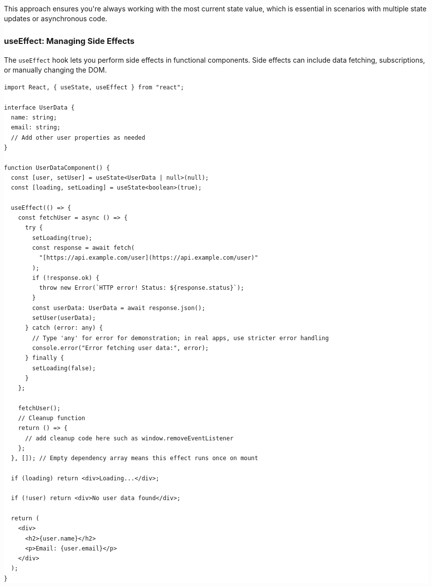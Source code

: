 This approach ensures you're always working with the most current state value, which is essential in scenarios with multiple state updates or asynchronous code.

### useEffect: Managing Side Effects

The `useEffect` hook lets you perform side effects in functional components. Side effects can include data fetching, subscriptions, or manually changing the DOM.

```tsx
import React, { useState, useEffect } from "react";

interface UserData {
  name: string;
  email: string;
  // Add other user properties as needed
}

function UserDataComponent() {
  const [user, setUser] = useState<UserData | null>(null);
  const [loading, setLoading] = useState<boolean>(true);

  useEffect(() => {
    const fetchUser = async () => {
      try {
        setLoading(true);
        const response = await fetch(
          "[https://api.example.com/user](https://api.example.com/user)"
        );
        if (!response.ok) {
          throw new Error(`HTTP error! Status: ${response.status}`);
        }
        const userData: UserData = await response.json();
        setUser(userData);
      } catch (error: any) {
        // Type 'any' for error for demonstration; in real apps, use stricter error handling
        console.error("Error fetching user data:", error);
      } finally {
        setLoading(false);
      }
    };

    fetchUser();
    // Cleanup function
    return () => {
      // add cleanup code here such as window.removeEventListener
    };
  }, []); // Empty dependency array means this effect runs once on mount

  if (loading) return <div>Loading...</div>;

  if (!user) return <div>No user data found</div>;

  return (
    <div>
      <h2>{user.name}</h2>
      <p>Email: {user.email}</p>
    </div>
  );
}
```
